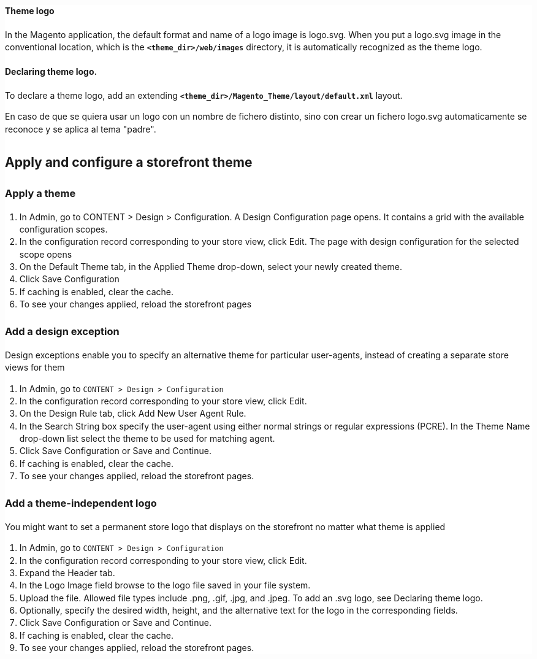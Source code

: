 
#### Theme logo

In the Magento application, the default format and name of a logo image is logo.svg. When you put a logo.svg image in the conventional location, which is the **`<theme_dir>/web/images`** directory, it is automatically recognized as the theme logo.

#### Declaring theme logo.

To declare a theme logo, add an extending **`<theme_dir>/Magento_Theme/layout/default.xml`** layout.

En caso de que se quiera usar un logo con un nombre de fichero distinto, sino con crear un fichero logo.svg automaticamente se reconoce y se aplica al tema "padre".


## Apply and configure a storefront theme

### Apply a theme

1. In Admin, go to CONTENT > Design > Configuration. A Design Configuration page opens. It contains a grid with the available configuration scopes.
2. In the configuration record corresponding to your store view, click Edit. The page with design configuration for the selected scope opens
3. On the Default Theme tab, in the Applied Theme drop-down, select your newly created theme.
4. Click Save Configuration
5. If caching is enabled, clear the cache.
6. To see your changes applied, reload the storefront pages

### Add a design exception

Design exceptions enable you to specify an alternative theme for particular user-agents, instead of creating a separate store views for them

1. In Admin, go to `CONTENT > Design > Configuration`
2. In the configuration record corresponding to your store view, click Edit.
3. On the Design Rule tab, click Add New User Agent Rule.
4. In the Search String box specify the user-agent using either normal strings or regular expressions (PCRE). In the Theme Name drop-down list select the theme to be used for matching agent.
5. Click Save Configuration or Save and Continue.
6. If caching is enabled, clear the cache.
7. To see your changes applied, reload the storefront pages.

### Add a theme-independent logo

You might want to set a permanent store logo that displays on the storefront no matter what theme is applied

1. In Admin, go to `CONTENT > Design > Configuration`
2. In the configuration record corresponding to your store view, click Edit.
3. Expand the Header tab.
4. In the Logo Image field browse to the logo file saved in your file system.
5. Upload the file. Allowed file types include .png, .gif, .jpg, and .jpeg. To add an .svg logo, see Declaring theme logo.
6. Optionally, specify the desired width, height, and the alternative text for the logo in the corresponding fields.
7. Click Save Configuration or Save and Continue.
8. If caching is enabled, clear the cache.
9. To see your changes applied, reload the storefront pages.
